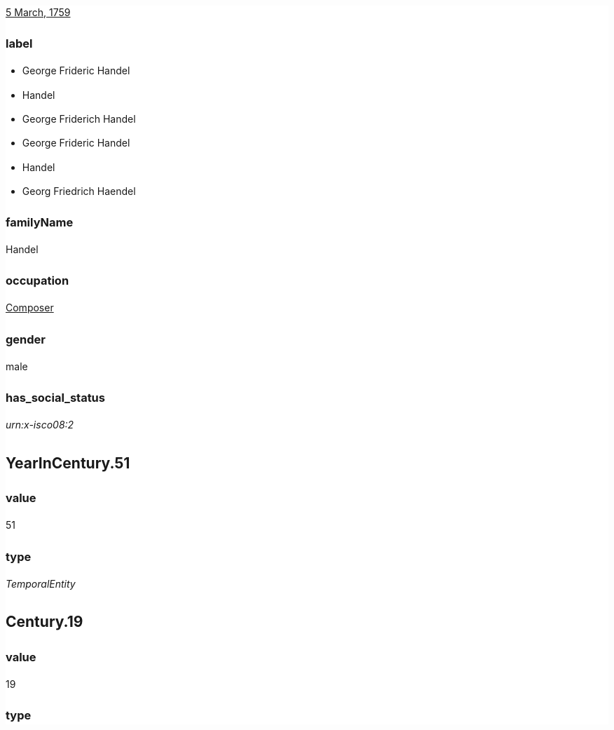 
[5 March, 1759](#5-March-1759)

### label

 - George Frideric Handel

 - Handel

 - George Friderich Handel

 - George Frideric Handel

 - Handel

 - Georg Friedrich Haendel

### familyName


Handel

### occupation


[Composer](#Composer)

### gender


male

### has_social_status


*urn:x-isco08:2*

## YearInCentury.51

### value


51

### type


*TemporalEntity*

## Century.19

### value


19

### type

